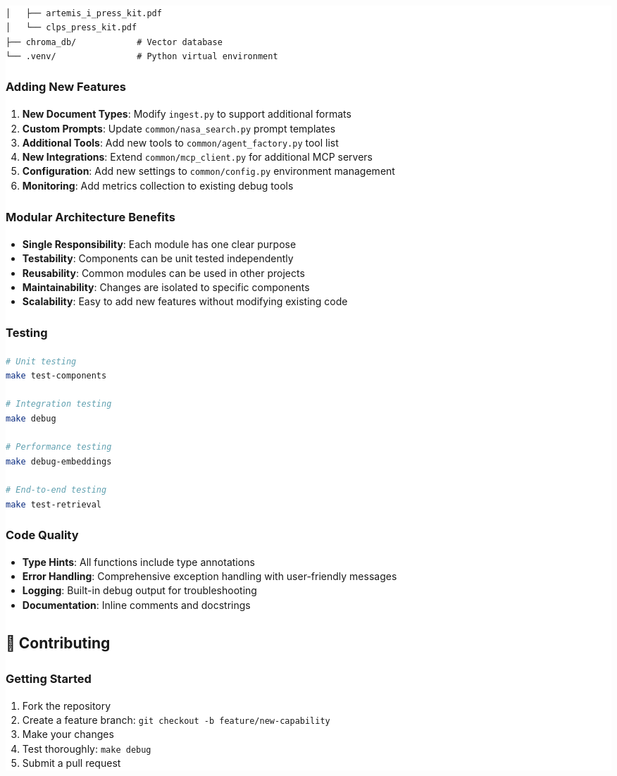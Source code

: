 ```
│   ├── artemis_i_press_kit.pdf
│   └── clps_press_kit.pdf
├── chroma_db/            # Vector database
└── .venv/                # Python virtual environment
```

### Adding New Features

1. **New Document Types**: Modify `ingest.py` to support additional formats
2. **Custom Prompts**: Update `common/nasa_search.py` prompt templates
3. **Additional Tools**: Add new tools to `common/agent_factory.py` tool list
4. **New Integrations**: Extend `common/mcp_client.py` for additional MCP servers
5. **Configuration**: Add new settings to `common/config.py` environment management
6. **Monitoring**: Add metrics collection to existing debug tools

### Modular Architecture Benefits

- **Single Responsibility**: Each module has one clear purpose
- **Testability**: Components can be unit tested independently  
- **Reusability**: Common modules can be used in other projects
- **Maintainability**: Changes are isolated to specific components
- **Scalability**: Easy to add new features without modifying existing code

### Testing

```bash
# Unit testing
make test-components

# Integration testing
make debug

# Performance testing
make debug-embeddings

# End-to-end testing
make test-retrieval
```

### Code Quality

- **Type Hints**: All functions include type annotations
- **Error Handling**: Comprehensive exception handling with user-friendly messages
- **Logging**: Built-in debug output for troubleshooting
- **Documentation**: Inline comments and docstrings

## 🤝 Contributing

### Getting Started

1. Fork the repository
2. Create a feature branch: `git checkout -b feature/new-capability`
3. Make your changes
4. Test thoroughly: `make debug`
5. Submit a pull request

